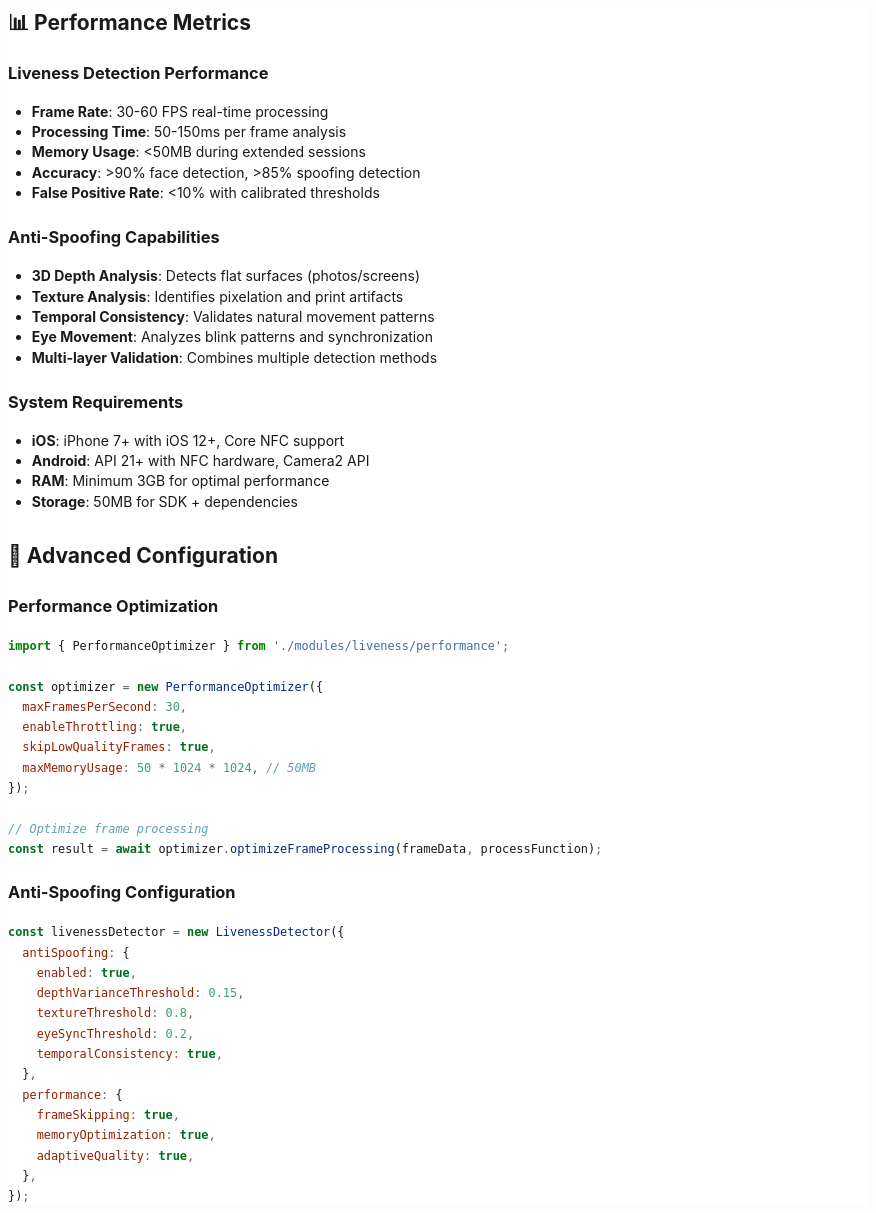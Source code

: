 ## 📊 Performance Metrics

### Liveness Detection Performance
- **Frame Rate**: 30-60 FPS real-time processing
- **Processing Time**: 50-150ms per frame analysis
- **Memory Usage**: <50MB during extended sessions
- **Accuracy**: >90% face detection, >85% spoofing detection
- **False Positive Rate**: <10% with calibrated thresholds

### Anti-Spoofing Capabilities
- **3D Depth Analysis**: Detects flat surfaces (photos/screens)
- **Texture Analysis**: Identifies pixelation and print artifacts
- **Temporal Consistency**: Validates natural movement patterns
- **Eye Movement**: Analyzes blink patterns and synchronization
- **Multi-layer Validation**: Combines multiple detection methods

### System Requirements
- **iOS**: iPhone 7+ with iOS 12+, Core NFC support
- **Android**: API 21+ with NFC hardware, Camera2 API
- **RAM**: Minimum 3GB for optimal performance
- **Storage**: 50MB for SDK + dependencies

## 🔧 Advanced Configuration

### Performance Optimization
```javascript
import { PerformanceOptimizer } from './modules/liveness/performance';

const optimizer = new PerformanceOptimizer({
  maxFramesPerSecond: 30,
  enableThrottling: true,
  skipLowQualityFrames: true,
  maxMemoryUsage: 50 * 1024 * 1024, // 50MB
});

// Optimize frame processing
const result = await optimizer.optimizeFrameProcessing(frameData, processFunction);
```

### Anti-Spoofing Configuration
```javascript
const livenessDetector = new LivenessDetector({
  antiSpoofing: {
    enabled: true,
    depthVarianceThreshold: 0.15,
    textureThreshold: 0.8,
    eyeSyncThreshold: 0.2,
    temporalConsistency: true,
  },
  performance: {
    frameSkipping: true,
    memoryOptimization: true,
    adaptiveQuality: true,
  },
});
```
